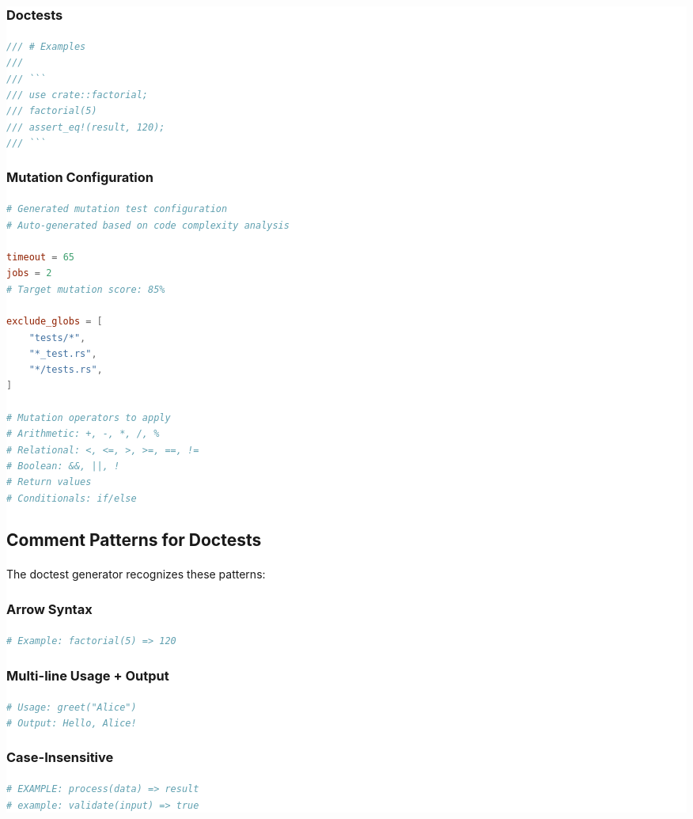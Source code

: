 ### Doctests

```rust
/// # Examples
///
/// ```
/// use crate::factorial;
/// factorial(5)
/// assert_eq!(result, 120);
/// ```
```

### Mutation Configuration

```toml
# Generated mutation test configuration
# Auto-generated based on code complexity analysis

timeout = 65
jobs = 2
# Target mutation score: 85%

exclude_globs = [
    "tests/*",
    "*_test.rs",
    "*/tests.rs",
]

# Mutation operators to apply
# Arithmetic: +, -, *, /, %
# Relational: <, <=, >, >=, ==, !=
# Boolean: &&, ||, !
# Return values
# Conditionals: if/else
```

## Comment Patterns for Doctests

The doctest generator recognizes these patterns:

### Arrow Syntax
```bash
# Example: factorial(5) => 120
```

### Multi-line Usage + Output
```bash
# Usage: greet("Alice")
# Output: Hello, Alice!
```

### Case-Insensitive
```bash
# EXAMPLE: process(data) => result
# example: validate(input) => true
```
